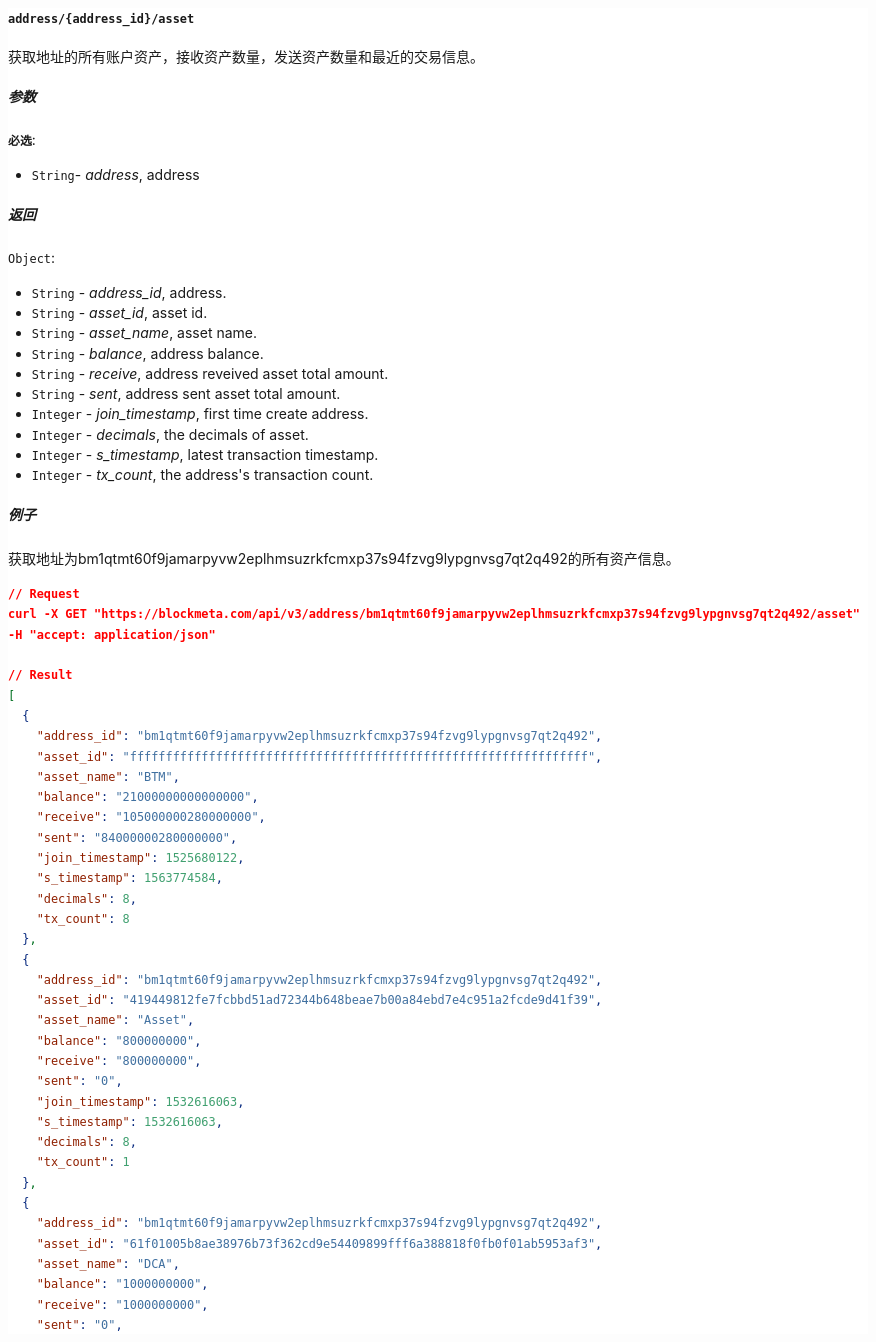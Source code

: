 #### `address/{address_id}/asset`

获取地址的所有账户资产，接收资产数量，发送资产数量和最近的交易信息。

##### 参数

**`必选`**:

- `String`- *address*, address

##### 返回

`Object`:

- `String` - *address_id*, address.
- `String` - *asset_id*, asset id.
- `String` - *asset_name*, asset name.
- `String` - *balance*, address balance.
- `String` - *receive*, address reveived asset total amount.
- `String` - *sent*, address sent asset total amount.
- `Integer` - *join_timestamp*, first time create address.
- `Integer` - *decimals*, the decimals of asset.
- `Integer` - *s_timestamp*, latest transaction timestamp.
- `Integer` - *tx_count*, the address's transaction count.

##### 例子
获取地址为bm1qtmt60f9jamarpyvw2eplhmsuzrkfcmxp37s94fzvg9lypgnvsg7qt2q492的所有资产信息。

```json
// Request
curl -X GET "https://blockmeta.com/api/v3/address/bm1qtmt60f9jamarpyvw2eplhmsuzrkfcmxp37s94fzvg9lypgnvsg7qt2q492/asset" -H "accept: application/json"

// Result
[
  {
    "address_id": "bm1qtmt60f9jamarpyvw2eplhmsuzrkfcmxp37s94fzvg9lypgnvsg7qt2q492",
    "asset_id": "ffffffffffffffffffffffffffffffffffffffffffffffffffffffffffffffff",
    "asset_name": "BTM",
    "balance": "21000000000000000",
    "receive": "105000000280000000",
    "sent": "84000000280000000",
    "join_timestamp": 1525680122,
    "s_timestamp": 1563774584,
    "decimals": 8,
    "tx_count": 8
  },
  {
    "address_id": "bm1qtmt60f9jamarpyvw2eplhmsuzrkfcmxp37s94fzvg9lypgnvsg7qt2q492",
    "asset_id": "419449812fe7fcbbd51ad72344b648beae7b00a84ebd7e4c951a2fcde9d41f39",
    "asset_name": "Asset",
    "balance": "800000000",
    "receive": "800000000",
    "sent": "0",
    "join_timestamp": 1532616063,
    "s_timestamp": 1532616063,
    "decimals": 8,
    "tx_count": 1
  },
  {
    "address_id": "bm1qtmt60f9jamarpyvw2eplhmsuzrkfcmxp37s94fzvg9lypgnvsg7qt2q492",
    "asset_id": "61f01005b8ae38976b73f362cd9e54409899fff6a388818f0fb0f01ab5953af3",
    "asset_name": "DCA",
    "balance": "1000000000",
    "receive": "1000000000",
    "sent": "0",
```